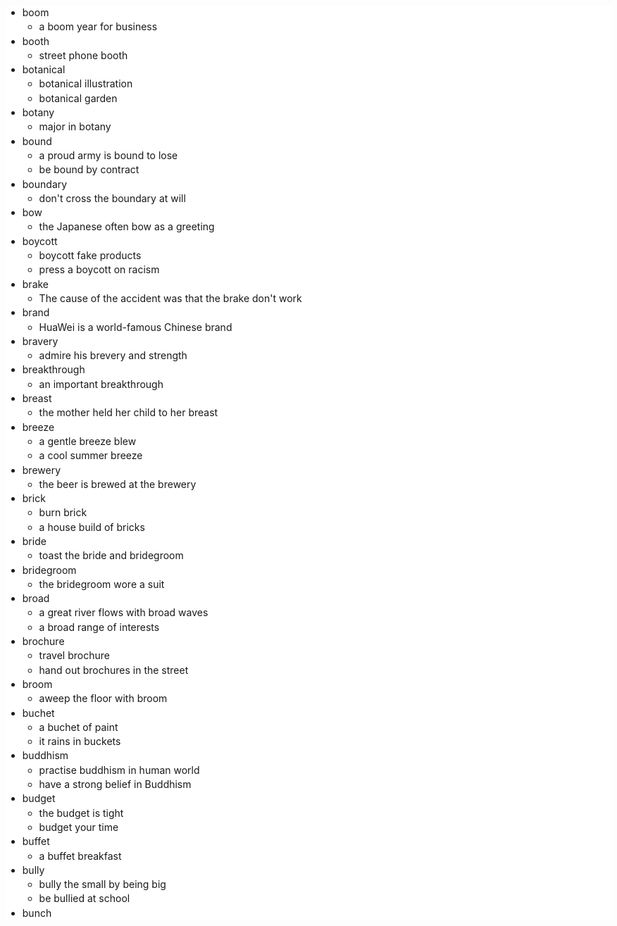 - boom
    - a boom year for business
- booth
    - street phone booth
- botanical
    - botanical illustration
    - botanical garden
- botany
    - major in botany
- bound
    - a proud army is bound to lose
    - be bound by contract
- boundary
    - don't cross the boundary at will
- bow
    - the Japanese often bow as a greeting
- boycott
    - boycott fake products
    - press a boycott on racism
- brake
    - The cause of the accident was that the brake don't work 
- brand
    - HuaWei is a world-famous Chinese brand
- bravery
    - admire his brevery and strength
- breakthrough
    - an important breakthrough
- breast
    - the mother held her child to her breast
- breeze
    - a gentle breeze blew
    - a cool summer breeze
- brewery
    - the beer is brewed at the brewery
- brick
    - burn brick
    - a house build of bricks
- bride
    - toast the bride and bridegroom
- bridegroom
    - the bridegroom wore a suit
- broad
    - a great river flows with broad waves
    - a broad range of interests
- brochure
    - travel brochure
    - hand out brochures in the street
- broom
    - aweep the floor with broom
- buchet
    - a buchet of paint
    - it rains in buckets
- buddhism
    - practise buddhism in human world
    - have a strong belief in Buddhism
- budget
    - the budget is tight
    - budget your time
- buffet
    - a buffet breakfast
- bully
    - bully the small by being big
    - be bullied at school
- bunch